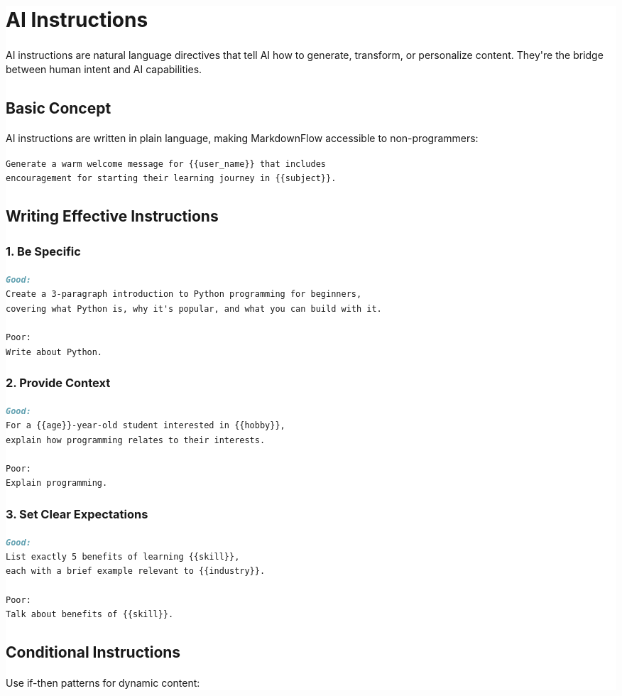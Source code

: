 # AI Instructions

AI instructions are natural language directives that tell AI how to generate, transform, or personalize content. They're the bridge between human intent and AI capabilities.

## Basic Concept

AI instructions are written in plain language, making MarkdownFlow accessible to non-programmers:

```markdown
Generate a warm welcome message for {{user_name}} that includes 
encouragement for starting their learning journey in {{subject}}.
```

## Writing Effective Instructions

### 1. Be Specific

```markdown
Good:
Create a 3-paragraph introduction to Python programming for beginners, 
covering what Python is, why it's popular, and what you can build with it.

Poor:
Write about Python.
```

### 2. Provide Context

```markdown
Good:
For a {{age}}-year-old student interested in {{hobby}}, 
explain how programming relates to their interests.

Poor:
Explain programming.
```

### 3. Set Clear Expectations

```markdown
Good:
List exactly 5 benefits of learning {{skill}}, 
each with a brief example relevant to {{industry}}.

Poor:
Talk about benefits of {{skill}}.
```

## Conditional Instructions

Use if-then patterns for dynamic content:
